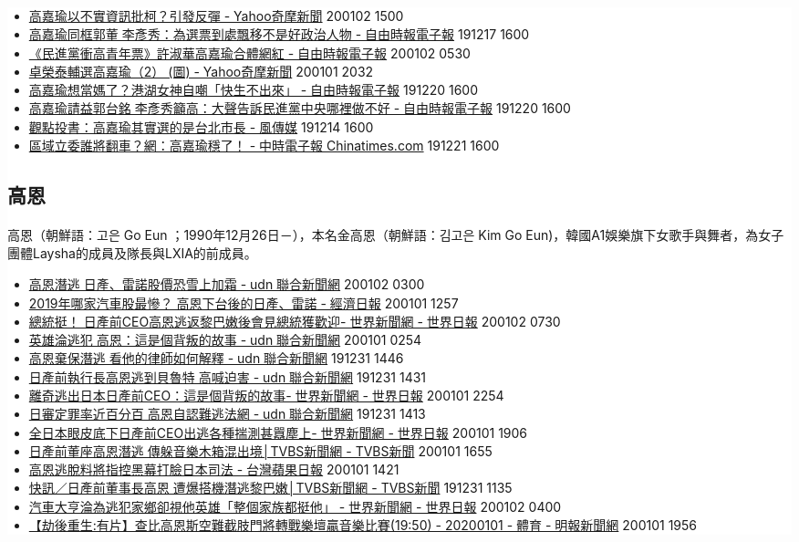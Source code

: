 - [高嘉瑜以不實資訊批柯？引發反彈 - Yahoo奇摩新聞](https://tw.news.yahoo.com/%E9%AB%98%E5%98%89%E7%91%9C%E4%BB%A5%E4%B8%8D%E5%AF%A6%E8%B3%87%E8%A8%8A%E6%89%B9%E6%9F%AF-%E5%BC%95%E7%99%BC%E5%8F%8D%E5%BD%88-070000021.html "高嘉瑜以不實資訊批柯？引發反彈 - Yahoo奇摩新聞") 200102 1500
- [高嘉瑜同框郭董 李彥秀：為選票到處飄移不是好政治人物 - 自由時報電子報](https://news.ltn.com.tw/news/politics/breakingnews/3011965 "高嘉瑜同框郭董 李彥秀：為選票到處飄移不是好政治人物 - 自由時報電子報") 191217 1600
- [《民進黨衝高青年票》許淑華高嘉瑜合體網紅 - 自由時報電子報](https://news.ltn.com.tw/news/politics/paper/1343091 "《民進黨衝高青年票》許淑華高嘉瑜合體網紅 - 自由時報電子報") 200102 0530
- [卓榮泰輔選高嘉瑜（2） (圖) - Yahoo奇摩新聞](https://tw.news.yahoo.com/%E5%8D%93%E6%A6%AE%E6%B3%B0%E8%BC%94%E9%81%B8%E9%AB%98%E5%98%89%E7%91%9C-2-%E5%9C%96-123203627.html "卓榮泰輔選高嘉瑜（2） (圖) - Yahoo奇摩新聞") 200101 2032
- [高嘉瑜想當媽了？港湖女神自嘲「快生不出來」 - 自由時報電子報](https://news.ltn.com.tw/news/politics/breakingnews/3015326 "高嘉瑜想當媽了？港湖女神自嘲「快生不出來」 - 自由時報電子報") 191220 1600
- [高嘉瑜請益郭台銘 李彥秀籲高：大聲告訴民進黨中央哪裡做不好 - 自由時報電子報](https://news.ltn.com.tw/news/politics/breakingnews/3014839 "高嘉瑜請益郭台銘 李彥秀籲高：大聲告訴民進黨中央哪裡做不好 - 自由時報電子報") 191220 1600
- [觀點投書：高嘉瑜其實選的是台北市長 - 風傳媒](https://www.storm.mg/article/2058210 "觀點投書：高嘉瑜其實選的是台北市長 - 風傳媒") 191214 1600
- [區域立委誰將翻車？網：高嘉瑜穩了！ - 中時電子報 Chinatimes.com](https://www.chinatimes.com/realtimenews/20191221001082-260407 "區域立委誰將翻車？網：高嘉瑜穩了！ - 中時電子報 Chinatimes.com") 191221 1600

## 高恩

高恩（朝鮮語：고은 Go Eun ；1990年12月26日－），本名金高恩（朝鮮語：김고은 Kim Go Eun)，韓國A1娛樂旗下女歌手與舞者，為女子團體Laysha的成員及隊長與LXIA的前成員。
- [高恩潛逃 日產、雷諾股價恐雪上加霜 - udn 聯合新聞網](https://udn.com/news/story/6811/4262563 "高恩潛逃 日產、雷諾股價恐雪上加霜 - udn 聯合新聞網") 200102 0300
- [2019年哪家汽車股最慘？ 高恩下台後的日產、雷諾 - 經濟日報](https://money.udn.com/money/story/510/4261535 "2019年哪家汽車股最慘？ 高恩下台後的日產、雷諾 - 經濟日報") 200101 1257
- [總統挺！ 日產前CEO高恩逃返黎巴嫩後會見總統獲歡迎- 世界新聞網 - 世界日報](https://www.worldjournal.com/6710070/article-%E7%B8%BD%E7%B5%B1%E6%8C%BA%EF%BC%81-%E6%97%A5%E7%94%A2%E5%89%8Dceo%E9%AB%98%E6%81%A9-%E9%80%83%E8%BF%94%E9%BB%8E%E5%B7%B4%E5%AB%A9%E5%BE%8C-%E6%9C%83%E8%A6%8B%E7%B8%BD%E7%B5%B1%E7%8D%B2%E6%AD%A1/ "總統挺！ 日產前CEO高恩逃返黎巴嫩後會見總統獲歡迎- 世界新聞網 - 世界日報") 200102 0730
- [英雄淪逃犯 高恩：這是個背叛的故事 - udn 聯合新聞網](https://udn.com/news/story/11314/4260849 "英雄淪逃犯 高恩：這是個背叛的故事 - udn 聯合新聞網") 200101 0254
- [高恩棄保潛逃 看他的律師如何解釋 - udn 聯合新聞網](https://udn.com/news/story/6809/4259757 "高恩棄保潛逃 看他的律師如何解釋 - udn 聯合新聞網") 191231 1446
- [日產前執行長高恩逃到貝魯特 高喊迫害 - udn 聯合新聞網](https://udn.com/news/story/11314/4259475 "日產前執行長高恩逃到貝魯特 高喊迫害 - udn 聯合新聞網") 191231 1431
- [離奇逃出日本日產前CEO：這是個背叛的故事- 世界新聞網 - 世界日報](https://www.worldjournal.com/6709465/article-%E9%9B%A2%E5%A5%87%E9%80%83%E5%87%BA%E6%97%A5%E6%9C%AC-%E6%97%A5%E7%94%A2%E5%89%8Dceo%EF%BC%9A%E9%80%99%E6%98%AF%E5%80%8B%E8%83%8C%E5%8F%9B%E7%9A%84%E6%95%85%E4%BA%8B/ "離奇逃出日本日產前CEO：這是個背叛的故事- 世界新聞網 - 世界日報") 200101 2254
- [日審定罪率近百分百 高恩自認難逃法網 - udn 聯合新聞網](https://udn.com/news/story/11314/4259378 "日審定罪率近百分百 高恩自認難逃法網 - udn 聯合新聞網") 191231 1413
- [全日本眼皮底下日產前CEO出逃各種揣測甚囂塵上- 世界新聞網 - 世界日報](https://www.worldjournal.com/6709469/article-%E5%85%A8%E6%97%A5%E6%9C%AC%E7%9C%BC%E7%9A%AE%E5%BA%95%E4%B8%8B-%E6%97%A5%E7%94%A2%E5%89%8Dceo%E5%87%BA%E9%80%83-%E5%90%84%E7%A8%AE%E6%8F%A3%E6%B8%AC%E7%94%9A%E5%9B%82%E5%A1%B5%E4%B8%8A/ "全日本眼皮底下日產前CEO出逃各種揣測甚囂塵上- 世界新聞網 - 世界日報") 200101 1906
- [日產前董座高恩潛逃 傳躲音樂木箱混出境│TVBS新聞網 - TVBS新聞](https://news.tvbs.com.tw/world/1256954 "日產前董座高恩潛逃 傳躲音樂木箱混出境│TVBS新聞網 - TVBS新聞") 200101 1655
- [高恩逃脫料將指控黑幕打臉日本司法 - 台灣蘋果日報](https://tw.appledaily.com/international/20200101/RHS33LYZPW3IBLGNDSJIOHY2MA/ "高恩逃脫料將指控黑幕打臉日本司法 - 台灣蘋果日報") 200101 1421
- [快訊／日產前董事長高恩 遭爆搭機潛逃黎巴嫩│TVBS新聞網 - TVBS新聞](https://news.tvbs.com.tw/world/1256267 "快訊／日產前董事長高恩 遭爆搭機潛逃黎巴嫩│TVBS新聞網 - TVBS新聞") 191231 1135
- [汽車大亨淪為逃犯家鄉卻視他英雄「整個家族都挺他」 - 世界新聞網 - 世界日報](https://www.worldjournal.com/6709473/article-%E6%B1%BD%E8%BB%8A%E5%A4%A7%E4%BA%A8%E6%B7%AA%E7%82%BA%E9%80%83%E7%8A%AF-%E5%AE%B6%E9%84%89%E5%8D%BB%E8%A6%96%E4%BB%96%E8%8B%B1%E9%9B%84-%E3%80%8C%E6%95%B4%E5%80%8B%E5%AE%B6%E6%97%8F%E9%83%BD%E6%8C%BA/ "汽車大亨淪為逃犯家鄉卻視他英雄「整個家族都挺他」 - 世界新聞網 - 世界日報") 200102 0400
- [【劫後重生:有片】查比高恩斯空難截肢門將轉戰樂壇贏音樂比賽(19:50) - 20200101 - 體育 - 明報新聞網](https://news.mingpao.com/ins/%E9%AB%94%E8%82%B2/article/20200101/s00006/1577876559648/%E3%80%90%E5%8A%AB%E5%BE%8C%E9%87%8D%E7%94%9F-%E6%9C%89%E7%89%87%E3%80%91%E6%9F%A5%E6%AF%94%E9%AB%98%E6%81%A9%E6%96%AF%E7%A9%BA%E9%9B%A3%E6%88%AA%E8%82%A2%E9%96%80%E5%B0%87-%E8%BD%89%E6%88%B0%E6%A8%82%E5%A3%87%E8%B4%8F%E9%9F%B3%E6%A8%82%E6%AF%94%E8%B3%BD "【劫後重生:有片】查比高恩斯空難截肢門將轉戰樂壇贏音樂比賽(19:50) - 20200101 - 體育 - 明報新聞網") 200101 1956